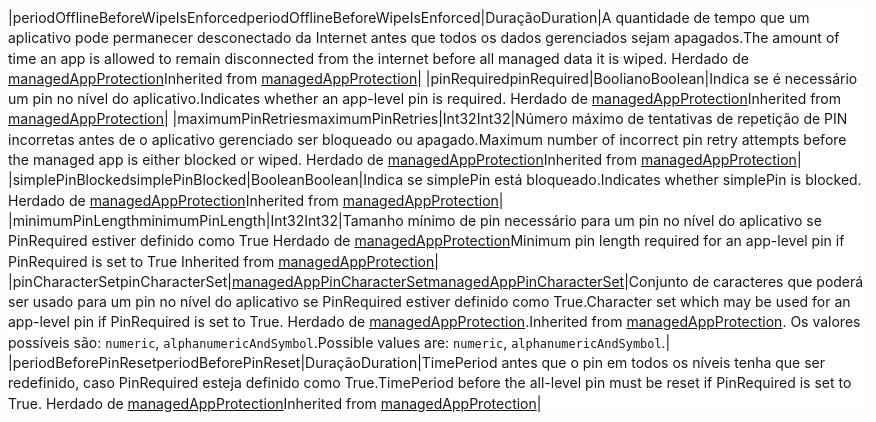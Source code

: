 |<span data-ttu-id="55769-203">periodOfflineBeforeWipeIsEnforced</span><span class="sxs-lookup"><span data-stu-id="55769-203">periodOfflineBeforeWipeIsEnforced</span></span>|<span data-ttu-id="55769-204">Duração</span><span class="sxs-lookup"><span data-stu-id="55769-204">Duration</span></span>|<span data-ttu-id="55769-205">A quantidade de tempo que um aplicativo pode permanecer desconectado da Internet antes que todos os dados gerenciados sejam apagados.</span><span class="sxs-lookup"><span data-stu-id="55769-205">The amount of time an app is allowed to remain disconnected from the internet before all managed data it is wiped.</span></span> <span data-ttu-id="55769-206">Herdado de [managedAppProtection](../resources/intune-mam-managedappprotection.md)</span><span class="sxs-lookup"><span data-stu-id="55769-206">Inherited from [managedAppProtection](../resources/intune-mam-managedappprotection.md)</span></span>|
|<span data-ttu-id="55769-207">pinRequired</span><span class="sxs-lookup"><span data-stu-id="55769-207">pinRequired</span></span>|<span data-ttu-id="55769-208">Booliano</span><span class="sxs-lookup"><span data-stu-id="55769-208">Boolean</span></span>|<span data-ttu-id="55769-209">Indica se é necessário um pin no nível do aplicativo.</span><span class="sxs-lookup"><span data-stu-id="55769-209">Indicates whether an app-level pin is required.</span></span> <span data-ttu-id="55769-210">Herdado de [managedAppProtection](../resources/intune-mam-managedappprotection.md)</span><span class="sxs-lookup"><span data-stu-id="55769-210">Inherited from [managedAppProtection](../resources/intune-mam-managedappprotection.md)</span></span>|
|<span data-ttu-id="55769-211">maximumPinRetries</span><span class="sxs-lookup"><span data-stu-id="55769-211">maximumPinRetries</span></span>|<span data-ttu-id="55769-212">Int32</span><span class="sxs-lookup"><span data-stu-id="55769-212">Int32</span></span>|<span data-ttu-id="55769-213">Número máximo de tentativas de repetição de PIN incorretas antes de o aplicativo gerenciado ser bloqueado ou apagado.</span><span class="sxs-lookup"><span data-stu-id="55769-213">Maximum number of incorrect pin retry attempts before the managed app is either blocked or wiped.</span></span> <span data-ttu-id="55769-214">Herdado de [managedAppProtection](../resources/intune-mam-managedappprotection.md)</span><span class="sxs-lookup"><span data-stu-id="55769-214">Inherited from [managedAppProtection](../resources/intune-mam-managedappprotection.md)</span></span>|
|<span data-ttu-id="55769-215">simplePinBlocked</span><span class="sxs-lookup"><span data-stu-id="55769-215">simplePinBlocked</span></span>|<span data-ttu-id="55769-216">Boolean</span><span class="sxs-lookup"><span data-stu-id="55769-216">Boolean</span></span>|<span data-ttu-id="55769-217">Indica se simplePin está bloqueado.</span><span class="sxs-lookup"><span data-stu-id="55769-217">Indicates whether simplePin is blocked.</span></span> <span data-ttu-id="55769-218">Herdado de [managedAppProtection](../resources/intune-mam-managedappprotection.md)</span><span class="sxs-lookup"><span data-stu-id="55769-218">Inherited from [managedAppProtection](../resources/intune-mam-managedappprotection.md)</span></span>|
|<span data-ttu-id="55769-219">minimumPinLength</span><span class="sxs-lookup"><span data-stu-id="55769-219">minimumPinLength</span></span>|<span data-ttu-id="55769-220">Int32</span><span class="sxs-lookup"><span data-stu-id="55769-220">Int32</span></span>|<span data-ttu-id="55769-221">Tamanho mínimo de pin necessário para um pin no nível do aplicativo se PinRequired estiver definido como True Herdado de [managedAppProtection](../resources/intune-mam-managedappprotection.md)</span><span class="sxs-lookup"><span data-stu-id="55769-221">Minimum pin length required for an app-level pin if PinRequired is set to True Inherited from [managedAppProtection](../resources/intune-mam-managedappprotection.md)</span></span>|
|<span data-ttu-id="55769-222">pinCharacterSet</span><span class="sxs-lookup"><span data-stu-id="55769-222">pinCharacterSet</span></span>|[<span data-ttu-id="55769-223">managedAppPinCharacterSet</span><span class="sxs-lookup"><span data-stu-id="55769-223">managedAppPinCharacterSet</span></span>](../resources/intune-mam-managedapppincharacterset.md)|<span data-ttu-id="55769-224">Conjunto de caracteres que poderá ser usado para um pin no nível do aplicativo se PinRequired estiver definido como True.</span><span class="sxs-lookup"><span data-stu-id="55769-224">Character set which may be used for an app-level pin if PinRequired is set to True.</span></span> <span data-ttu-id="55769-225">Herdado de [managedAppProtection](../resources/intune-mam-managedappprotection.md).</span><span class="sxs-lookup"><span data-stu-id="55769-225">Inherited from [managedAppProtection](../resources/intune-mam-managedappprotection.md).</span></span> <span data-ttu-id="55769-226">Os valores possíveis são: `numeric`, `alphanumericAndSymbol`.</span><span class="sxs-lookup"><span data-stu-id="55769-226">Possible values are: `numeric`, `alphanumericAndSymbol`.</span></span>|
|<span data-ttu-id="55769-227">periodBeforePinReset</span><span class="sxs-lookup"><span data-stu-id="55769-227">periodBeforePinReset</span></span>|<span data-ttu-id="55769-228">Duração</span><span class="sxs-lookup"><span data-stu-id="55769-228">Duration</span></span>|<span data-ttu-id="55769-229">TimePeriod antes que o pin em todos os níveis tenha que ser redefinido, caso PinRequired esteja definido como True.</span><span class="sxs-lookup"><span data-stu-id="55769-229">TimePeriod before the all-level pin must be reset if PinRequired is set to True.</span></span> <span data-ttu-id="55769-230">Herdado de [managedAppProtection](../resources/intune-mam-managedappprotection.md)</span><span class="sxs-lookup"><span data-stu-id="55769-230">Inherited from [managedAppProtection](../resources/intune-mam-managedappprotection.md)</span></span>|